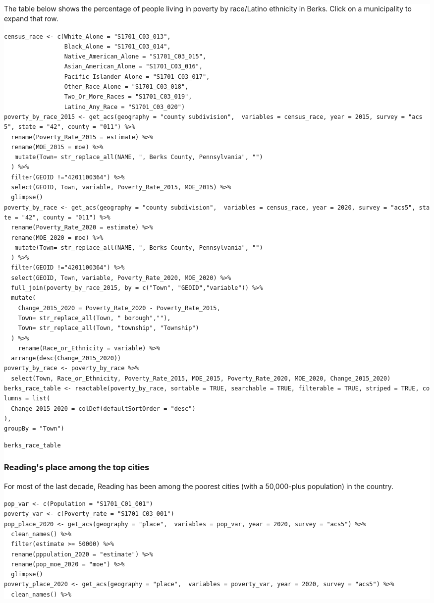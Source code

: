 The table below shows the percentage of people living in poverty by race/Latino ethnicity in Berks. Click on a municipality to expand that row. 
```{r poverty race, include=FALSE}
census_race <- c(White_Alone = "S1701_C03_013",
                 Black_Alone = "S1701_C03_014",
                 Native_American_Alone = "S1701_C03_015",
                 Asian_American_Alone = "S1701_C03_016",
                 Pacific_Islander_Alone = "S1701_C03_017",
                 Other_Race_Alone = "S1701_C03_018",
                 Two_Or_More_Races = "S1701_C03_019",
                 Latino_Any_Race = "S1701_C03_020")
poverty_by_race_2015 <- get_acs(geography = "county subdivision",  variables = census_race, year = 2015, survey = "acs5", state = "42", county = "011") %>%
  rename(Poverty_Rate_2015 = estimate) %>%
  rename(MOE_2015 = moe) %>%
   mutate(Town= str_replace_all(NAME, ", Berks County, Pennsylvania", "")
  ) %>%
  filter(GEOID !="4201100364") %>%
  select(GEOID, Town, variable, Poverty_Rate_2015, MOE_2015) %>%
  glimpse()
poverty_by_race <- get_acs(geography = "county subdivision",  variables = census_race, year = 2020, survey = "acs5", state = "42", county = "011") %>%
  rename(Poverty_Rate_2020 = estimate) %>%
  rename(MOE_2020 = moe) %>%
   mutate(Town= str_replace_all(NAME, ", Berks County, Pennsylvania", "")
  ) %>%
  filter(GEOID !="4201100364") %>%
  select(GEOID, Town, variable, Poverty_Rate_2020, MOE_2020) %>%
  full_join(poverty_by_race_2015, by = c("Town", "GEOID","variable")) %>%
  mutate(
    Change_2015_2020 = Poverty_Rate_2020 - Poverty_Rate_2015,
    Town= str_replace_all(Town, " borough",""),
    Town= str_replace_all(Town, "township", "Township")
  ) %>%
    rename(Race_or_Ethnicity = variable) %>%
  arrange(desc(Change_2015_2020))
poverty_by_race <- poverty_by_race %>%
  select(Town, Race_or_Ethnicity, Poverty_Rate_2015, MOE_2015, Poverty_Rate_2020, MOE_2020, Change_2015_2020)
berks_race_table <- reactable(poverty_by_race, sortable = TRUE, searchable = TRUE, filterable = TRUE, striped = TRUE, columns = list(
  Change_2015_2020 = colDef(defaultSortOrder = "desc")
),
groupBy = "Town")
```
```{r race table, echo=FALSE, tableresults='asis'}
berks_race_table
```
### Reading's place among the top cities 
For most of the last decade, Reading has been among the poorest cities (with a 50,000-plus population) in the country. 
```{r top cities, include=FALSE}
pop_var <- c(Population = "S1701_C01_001")
poverty_var <- c(Poverty_rate = "S1701_C03_001")
pop_place_2020 <- get_acs(geography = "place",  variables = pop_var, year = 2020, survey = "acs5") %>%
  clean_names() %>%
  filter(estimate >= 50000) %>%
  rename(pppulation_2020 = "estimate") %>%
  rename(pop_moe_2020 = "moe") %>%
  glimpse()
poverty_place_2020 <- get_acs(geography = "place",  variables = poverty_var, year = 2020, survey = "acs5") %>%
  clean_names() %>% 
```